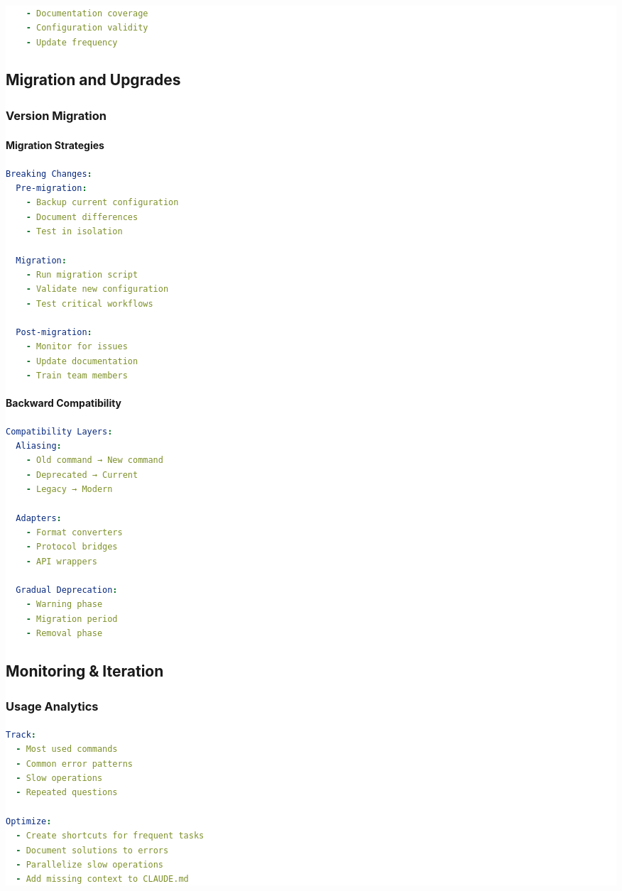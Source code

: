 ```yaml
    - Documentation coverage
    - Configuration validity
    - Update frequency
```

## Migration and Upgrades

### Version Migration

#### Migration Strategies
```yaml
Breaking Changes:
  Pre-migration:
    - Backup current configuration
    - Document differences
    - Test in isolation
  
  Migration:
    - Run migration script
    - Validate new configuration
    - Test critical workflows
  
  Post-migration:
    - Monitor for issues
    - Update documentation
    - Train team members
```

#### Backward Compatibility
```yaml
Compatibility Layers:
  Aliasing:
    - Old command → New command
    - Deprecated → Current
    - Legacy → Modern
  
  Adapters:
    - Format converters
    - Protocol bridges
    - API wrappers
  
  Gradual Deprecation:
    - Warning phase
    - Migration period
    - Removal phase
```

## Monitoring & Iteration

### Usage Analytics
```yaml
Track:
  - Most used commands
  - Common error patterns
  - Slow operations
  - Repeated questions

Optimize:
  - Create shortcuts for frequent tasks
  - Document solutions to errors
  - Parallelize slow operations
  - Add missing context to CLAUDE.md
```